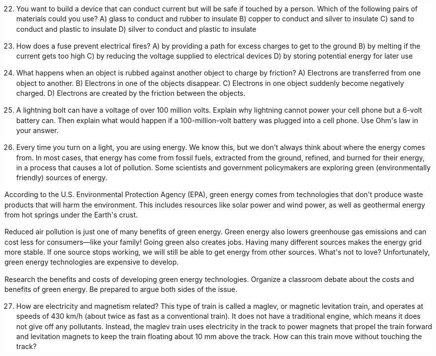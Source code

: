 22. You want to build a device that can conduct current but will be safe if
touched by a person. Which of the following pairs of materials could you use?
A) glass to conduct and rubber to insulate
B) copper to conduct and silver to insulate
C) sand to conduct and plastic to insulate
D) silver to conduct and plastic to insulate 

23. How does a fuse prevent electrical fires?
A) by providing a path for excess charges to get to the ground
B) by melting if the current gets too high
C) by reducing the voltage supplied to electrical devices
D) by storing potential energy for later use

24. What happens when an object is rubbed against another object to charge by
friction?
A) Electrons are transferred from one object to another.
B) Electrons in one of the objects disappear.
C) Electrons in one object suddenly become negatively charged.
D) Electrons are created by the friction between the objects.

25. A lightning bolt can have a voltage of over 100 million volts. Explain why
lightning cannot power your cell phone but a 6-volt battery can. Then explain
what would happen if a 100-million-volt battery was plugged into a cell phone.
Use Ohm's law in your answer.

26. Every time you turn on a light, you are using energy. We know this, but we don't
always think about where the energy comes from. In most cases, that energy has
come from fossil fuels, extracted from the ground, refined, and burned for their
energy, in a process that causes a lot of pollution. Some scientists and
government policymakers are exploring green (environmentally friendly) sources
of energy.

According to the U.S. Environmental Protection Agency (EPA), green energy comes
from technologies that don't produce waste products that will harm the
environment. This includes resources like solar power and wind power, as well as
geothermal energy from hot springs under the Earth's crust.

Reduced air pollution is just one of many benefits of green energy. Green energy
also lowers greenhouse gas emissions and can cost less for consumers—like your
family! Going green also creates jobs. Having many different sources makes the
energy grid more stable. If one source stops working, we will still be able to
get energy from other sources. What's not to love? Unfortunately, green energy
technologies are expensive to develop.

Research the benefits and costs of developing green energy technologies.
Organize a classroom debate about the costs and benefits of green energy. Be
prepared to argue both sides of the issue.

27. How are electricity and magnetism related? This type of train is called a
maglev, or magnetic levitation train, and operates at speeds of 430 km/h (about
twice as fast as a conventional train). It does not have a traditional engine,
which means it does not give off any pollutants. Instead, the maglev train uses
electricity in the track to power magnets that propel the train forward and
levitation magnets to keep the train floating about 10 mm above the track. How
can this train move without touching the track?


